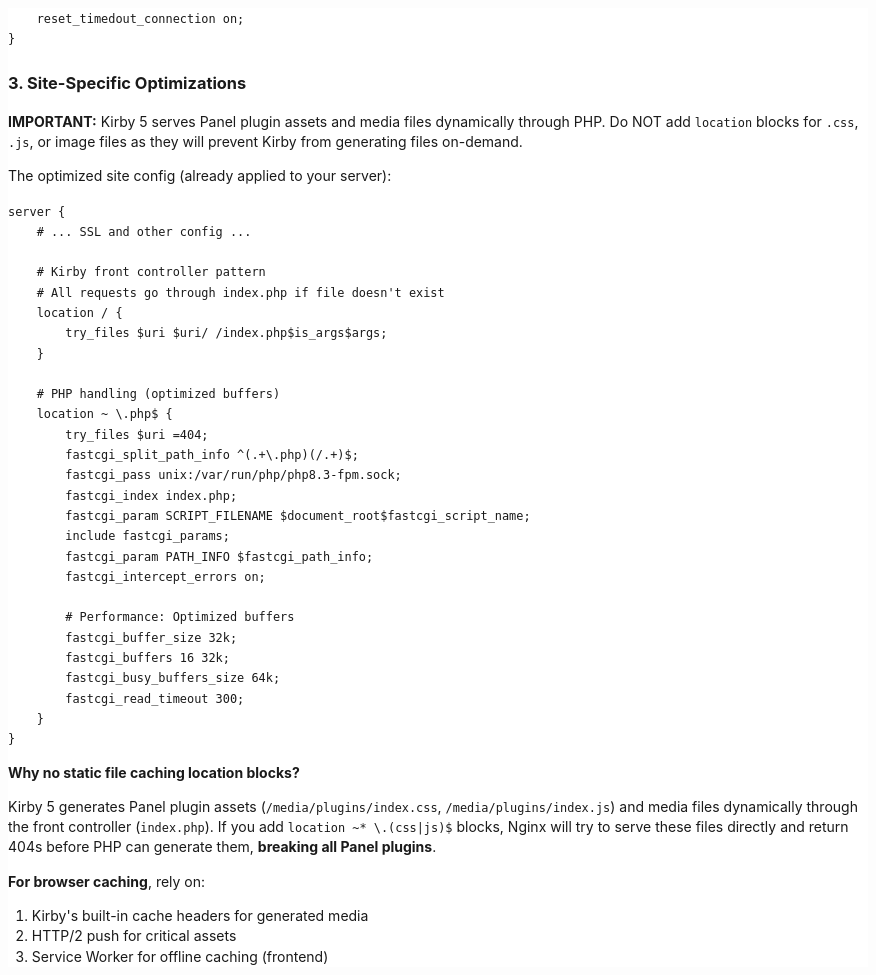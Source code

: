 ```nginx
    reset_timedout_connection on;
}
```

### 3. Site-Specific Optimizations

**IMPORTANT:** Kirby 5 serves Panel plugin assets and media files dynamically through PHP. Do NOT
add `location` blocks for `.css`, `.js`, or image files as they will prevent Kirby from generating
files on-demand.

The optimized site config (already applied to your server):

```nginx
server {
    # ... SSL and other config ...

    # Kirby front controller pattern
    # All requests go through index.php if file doesn't exist
    location / {
        try_files $uri $uri/ /index.php$is_args$args;
    }

    # PHP handling (optimized buffers)
    location ~ \.php$ {
        try_files $uri =404;
        fastcgi_split_path_info ^(.+\.php)(/.+)$;
        fastcgi_pass unix:/var/run/php/php8.3-fpm.sock;
        fastcgi_index index.php;
        fastcgi_param SCRIPT_FILENAME $document_root$fastcgi_script_name;
        include fastcgi_params;
        fastcgi_param PATH_INFO $fastcgi_path_info;
        fastcgi_intercept_errors on;

        # Performance: Optimized buffers
        fastcgi_buffer_size 32k;
        fastcgi_buffers 16 32k;
        fastcgi_busy_buffers_size 64k;
        fastcgi_read_timeout 300;
    }
}
```

**Why no static file caching location blocks?**

Kirby 5 generates Panel plugin assets (`/media/plugins/index.css`, `/media/plugins/index.js`) and
media files dynamically through the front controller (`index.php`). If you add
`location ~* \.(css|js)$` blocks, Nginx will try to serve these files directly and return 404s
before PHP can generate them, **breaking all Panel plugins**.

**For browser caching**, rely on:

1. Kirby's built-in cache headers for generated media
2. HTTP/2 push for critical assets
3. Service Worker for offline caching (frontend)
